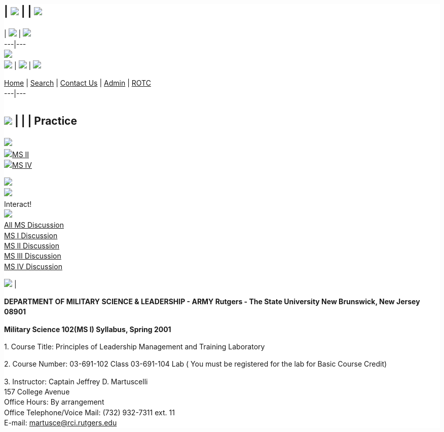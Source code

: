 | ![](/ROTC/global/images/1x1clear.gif) |  |
![](/ROTC/global/images/1x1clear.gif)  
---  
| ![](/ROTC/global/images/1x1clear.gif) |
[![](/ROTC/global/images/logo.gif)](/)  
---|---  
![](/ROTC/global/images/1x1clear.gif)  
![](/ROTC/global/images/arc.gif) | ![](/ROTC/global/images/ult.gif) |
![](/ROTC/global/images/1x1clear.gif)  
  
[Home](/ROTC/page.jsp?dept=ROTC)  |  [Search]()  |  [Contact
Us](mailto:digiclass_help@email.rutgers.edu)  |
[Admin](/ROTC/admin/index.jsp) | [ ROTC](/ROTC/page.jsp?dept=ROTC)  
---|---  
  
  
![](/ROTC/global/images/1x1clear.gif) |  |  | Practice  
---  
![](/ROTC/global/images/1x1clear.gif)  
![](/ROTC/global/images/1x1clear.gif)[MS
II](/ROTC/page.jsp?dept=ROTC&cat=MS%20II&side=practice)  
![](/ROTC/global/images/1x1clear.gif)[MS
IV](/ROTC/page.jsp?dept=ROTC&cat=MS%20IV&side=practice)  
  
![](/ROTC/global/images/1x1clear.gif)  
![](/ROTC/global/images/1x1clear.gif)  
Interact!  
![](/ROTC/global/images/1x1clear.gif)  
[All MS Discussion](http://forums.rutgers.edu/Forums/Index.cfm?CFAPP=81)  
[MS I Discussion](http://forums.rutgers.edu/Forums/Index.cfm?CFAPP=77)  
[MS II Discussion](http://forums.rutgers.edu/Forums/Index.cfm?CFAPP=78)  
[MS III Discussion](http://forums.rutgers.edu/Forums/Index.cfm?CFAPP=79)  
[MS IV Discussion](http://forums.rutgers.edu/Forums/Index.cfm?CFAPP=80)  
  
![](/ROTC/global/images/1x1clear.gif) |

**DEPARTMENT OF MILITARY SCIENCE & LEADERSHIP - ARMY Rutgers - The State
University New Brunswick, New Jersey 08901**

**Military Science 102(MS I) Syllabus, Spring 2001**

1\. Course Title: Principles of Leadership Management and Training Laboratory

2\. Course Number: 03-691-102 Class 03-691-104 Lab ( You must be registered
for the lab for Basic Course Credit)

3\. Instructor: Captain Jeffrey D. Martuscelli  
157 College Avenue  
Office Hours: By arrangement  
Office Telephone/Voice Mail: (732) 932-7311 ext. 11  
E-mail: martusce@rci.rutgers.edu  
